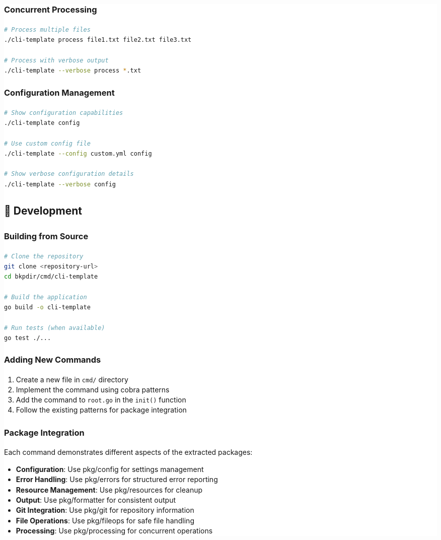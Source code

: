 ### Concurrent Processing

```bash
# Process multiple files
./cli-template process file1.txt file2.txt file3.txt

# Process with verbose output
./cli-template --verbose process *.txt
```

### Configuration Management

```bash
# Show configuration capabilities
./cli-template config

# Use custom config file
./cli-template --config custom.yml config

# Show verbose configuration details
./cli-template --verbose config
```

## 🔧 Development

### Building from Source

```bash
# Clone the repository
git clone <repository-url>
cd bkpdir/cmd/cli-template

# Build the application
go build -o cli-template

# Run tests (when available)
go test ./...
```

### Adding New Commands

1. Create a new file in `cmd/` directory
2. Implement the command using cobra patterns
3. Add the command to `root.go` in the `init()` function
4. Follow the existing patterns for package integration

### Package Integration

Each command demonstrates different aspects of the extracted packages:

- **Configuration**: Use pkg/config for settings management
- **Error Handling**: Use pkg/errors for structured error reporting
- **Resource Management**: Use pkg/resources for cleanup
- **Output**: Use pkg/formatter for consistent output
- **Git Integration**: Use pkg/git for repository information
- **File Operations**: Use pkg/fileops for safe file handling
- **Processing**: Use pkg/processing for concurrent operations
